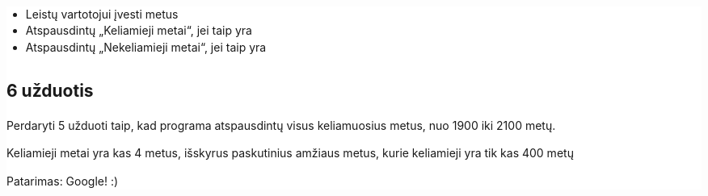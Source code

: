 * Leistų vartotojui įvesti metus
* Atspausdintų „Keliamieji metai“, jei taip yra
* Atspausdintų „Nekeliamieji metai“, jei taip yra
## 6 užduotis
Perdaryti 5 užduoti taip, kad programa atspausdintų visus keliamuosius metus, nuo 1900 iki 2100 metų.

Keliamieji metai yra kas 4 metus, išskyrus paskutinius amžiaus metus, kurie keliamieji yra tik kas 400 metų

Patarimas: Google! :)
